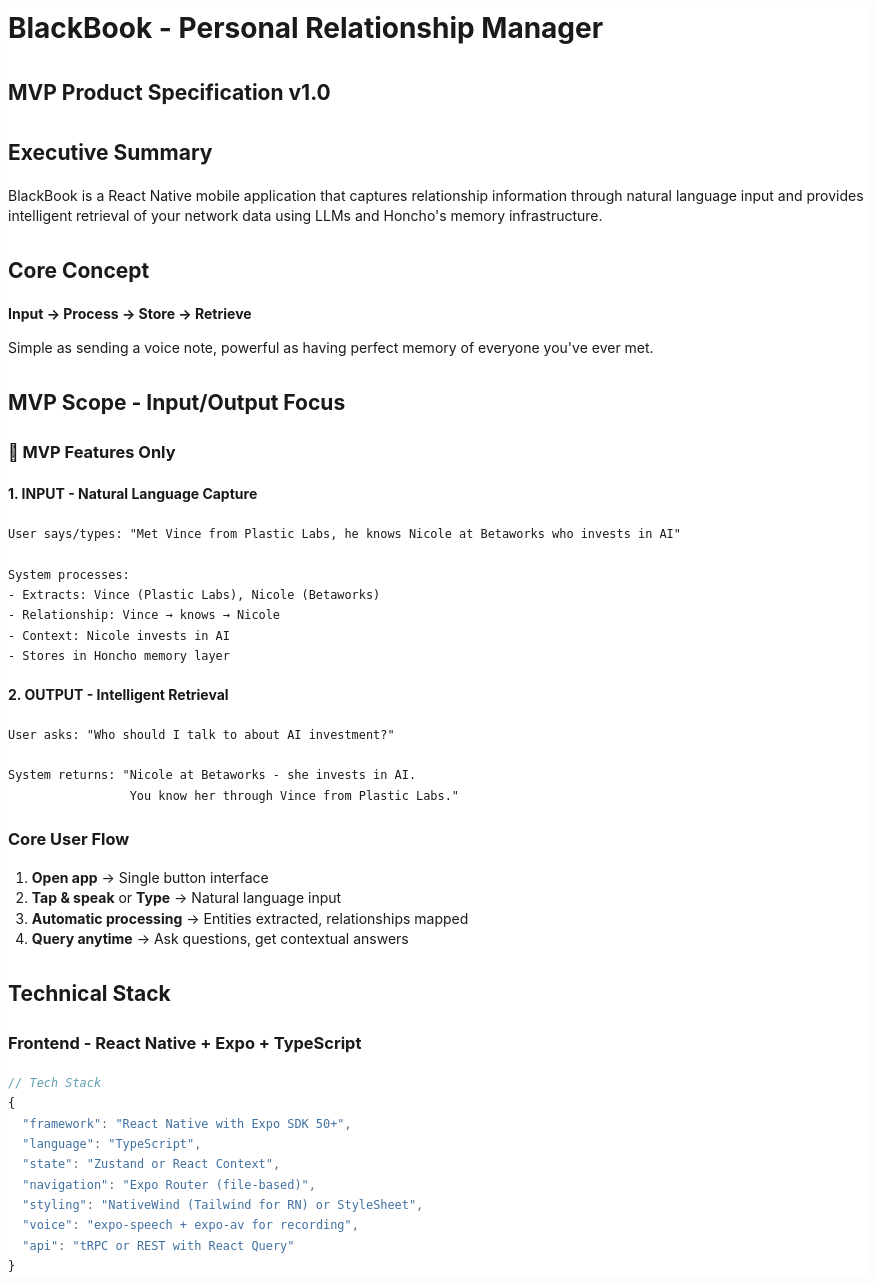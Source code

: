 # BlackBook - Personal Relationship Manager
## MVP Product Specification v1.0

## Executive Summary
BlackBook is a React Native mobile application that captures relationship information through natural language input and provides intelligent retrieval of your network data using LLMs and Honcho's memory infrastructure.

## Core Concept
**Input → Process → Store → Retrieve**

Simple as sending a voice note, powerful as having perfect memory of everyone you've ever met.

## MVP Scope - Input/Output Focus

### 🎯 MVP Features Only

#### 1. INPUT - Natural Language Capture
```
User says/types: "Met Vince from Plastic Labs, he knows Nicole at Betaworks who invests in AI"

System processes:
- Extracts: Vince (Plastic Labs), Nicole (Betaworks)  
- Relationship: Vince → knows → Nicole
- Context: Nicole invests in AI
- Stores in Honcho memory layer
```

#### 2. OUTPUT - Intelligent Retrieval
```
User asks: "Who should I talk to about AI investment?"

System returns: "Nicole at Betaworks - she invests in AI. 
                 You know her through Vince from Plastic Labs."
```

### Core User Flow
1. **Open app** → Single button interface
2. **Tap & speak** or **Type** → Natural language input
3. **Automatic processing** → Entities extracted, relationships mapped
4. **Query anytime** → Ask questions, get contextual answers

## Technical Stack

### Frontend - React Native + Expo + TypeScript

```typescript
// Tech Stack
{
  "framework": "React Native with Expo SDK 50+",
  "language": "TypeScript",
  "state": "Zustand or React Context",
  "navigation": "Expo Router (file-based)",
  "styling": "NativeWind (Tailwind for RN) or StyleSheet",
  "voice": "expo-speech + expo-av for recording",
  "api": "tRPC or REST with React Query"
}
```
